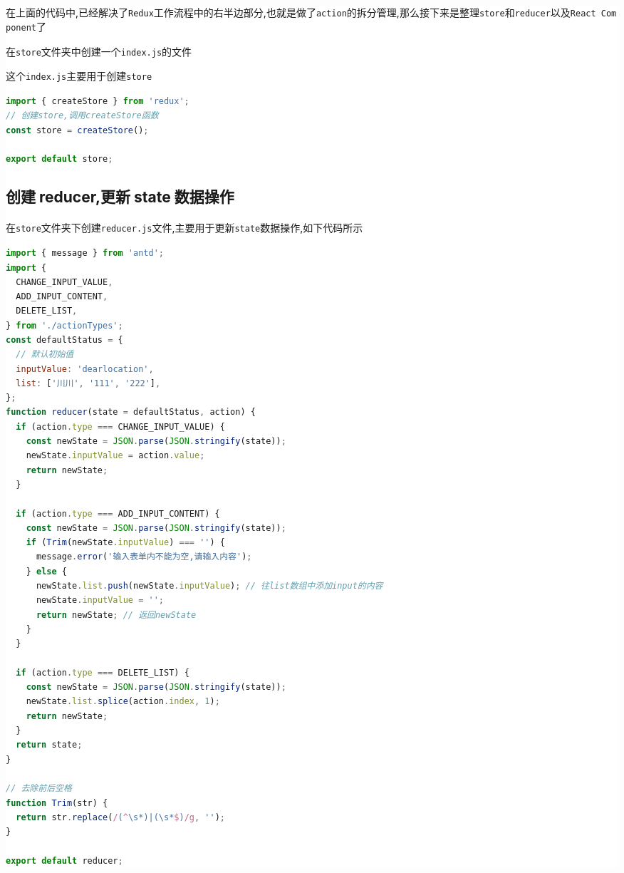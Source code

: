 在上面的代码中,已经解决了`Redux`工作流程中的右半边部分,也就是做了`action`的拆分管理,那么接下来是整理`store`和`reducer`以及`React Component`了

在`store`文件夹中创建一个`index.js`的文件

这个`index.js`主要用于创建`store`

```js
import { createStore } from 'redux';
// 创建store,调用createStore函数
const store = createStore();

export default store;
```

## 创建 reducer,更新 state 数据操作

在`store`文件夹下创建`reducer.js`文件,主要用于更新`state`数据操作,如下代码所示

```js
import { message } from 'antd';
import {
  CHANGE_INPUT_VALUE,
  ADD_INPUT_CONTENT,
  DELETE_LIST,
} from './actionTypes';
const defaultStatus = {
  // 默认初始值
  inputValue: 'dearlocation',
  list: ['川川', '111', '222'],
};
function reducer(state = defaultStatus, action) {
  if (action.type === CHANGE_INPUT_VALUE) {
    const newState = JSON.parse(JSON.stringify(state));
    newState.inputValue = action.value;
    return newState;
  }

  if (action.type === ADD_INPUT_CONTENT) {
    const newState = JSON.parse(JSON.stringify(state));
    if (Trim(newState.inputValue) === '') {
      message.error('输入表单内不能为空,请输入内容');
    } else {
      newState.list.push(newState.inputValue); // 往list数组中添加input的内容
      newState.inputValue = '';
      return newState; // 返回newState
    }
  }

  if (action.type === DELETE_LIST) {
    const newState = JSON.parse(JSON.stringify(state));
    newState.list.splice(action.index, 1);
    return newState;
  }
  return state;
}

// 去除前后空格
function Trim(str) {
  return str.replace(/(^\s*)|(\s*$)/g, '');
}

export default reducer;
```
